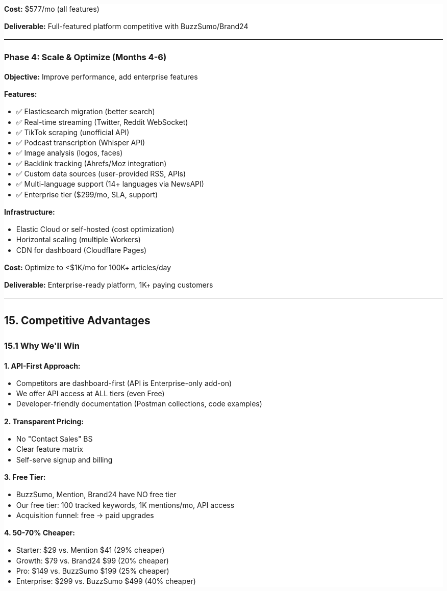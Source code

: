 **Cost:** $577/mo (all features)

**Deliverable:** Full-featured platform competitive with BuzzSumo/Brand24

---

### Phase 4: Scale & Optimize (Months 4-6)

**Objective:** Improve performance, add enterprise features

**Features:**
- ✅ Elasticsearch migration (better search)
- ✅ Real-time streaming (Twitter, Reddit WebSocket)
- ✅ TikTok scraping (unofficial API)
- ✅ Podcast transcription (Whisper API)
- ✅ Image analysis (logos, faces)
- ✅ Backlink tracking (Ahrefs/Moz integration)
- ✅ Custom data sources (user-provided RSS, APIs)
- ✅ Multi-language support (14+ languages via NewsAPI)
- ✅ Enterprise tier ($299/mo, SLA, support)

**Infrastructure:**
- Elastic Cloud or self-hosted (cost optimization)
- Horizontal scaling (multiple Workers)
- CDN for dashboard (Cloudflare Pages)

**Cost:** Optimize to <$1K/mo for 100K+ articles/day

**Deliverable:** Enterprise-ready platform, 1K+ paying customers

---

## 15. Competitive Advantages

### 15.1 Why We'll Win

**1. API-First Approach:**
- Competitors are dashboard-first (API is Enterprise-only add-on)
- We offer API access at ALL tiers (even Free)
- Developer-friendly documentation (Postman collections, code examples)

**2. Transparent Pricing:**
- No "Contact Sales" BS
- Clear feature matrix
- Self-serve signup and billing

**3. Free Tier:**
- BuzzSumo, Mention, Brand24 have NO free tier
- Our free tier: 100 tracked keywords, 1K mentions/mo, API access
- Acquisition funnel: free → paid upgrades

**4. 50-70% Cheaper:**
- Starter: $29 vs. Mention $41 (29% cheaper)
- Growth: $79 vs. Brand24 $99 (20% cheaper)
- Pro: $149 vs. BuzzSumo $199 (25% cheaper)
- Enterprise: $299 vs. BuzzSumo $499 (40% cheaper)
